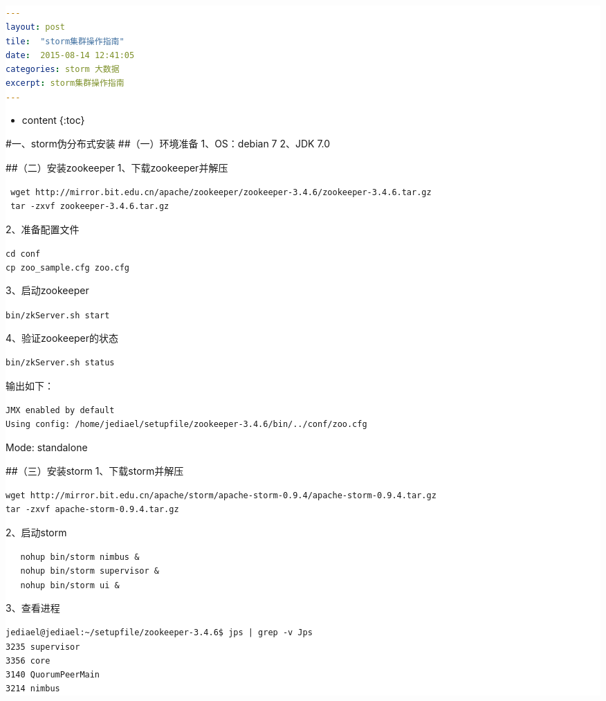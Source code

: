 ```yaml
---
layout: post
tile:  "storm集群操作指南"
date:  2015-08-14 12:41:05
categories: storm 大数据 
excerpt: storm集群操作指南
---
```


* content
{:toc}



#一、storm伪分布式安装
##（一）环境准备
1、OS：debian 7
2、JDK 7.0

##（二）安装zookeeper
1、下载zookeeper并解压

	 wget http://mirror.bit.edu.cn/apache/zookeeper/zookeeper-3.4.6/zookeeper-3.4.6.tar.gz
	 tar -zxvf zookeeper-3.4.6.tar.gz
2、准备配置文件

	cd conf
	cp zoo_sample.cfg zoo.cfg 
3、启动zookeeper

	bin/zkServer.sh start 
4、验证zookeeper的状态

	bin/zkServer.sh status 
输出如下：

	JMX enabled by default
	Using config: /home/jediael/setupfile/zookeeper-3.4.6/bin/../conf/zoo.cfg
Mode: standalone

##（三）安装storm 
1、下载storm并解压

	wget http://mirror.bit.edu.cn/apache/storm/apache-storm-0.9.4/apache-storm-0.9.4.tar.gz
	tar -zxvf apache-storm-0.9.4.tar.gz
2、启动storm
		
	   nohup bin/storm nimbus &
	   nohup bin/storm supervisor &
	   nohup bin/storm ui & 

3、查看进程
		
	jediael@jediael:~/setupfile/zookeeper-3.4.6$ jps | grep -v Jps
	3235 supervisor
	3356 core
	3140 QuorumPeerMain
	3214 nimbus 
